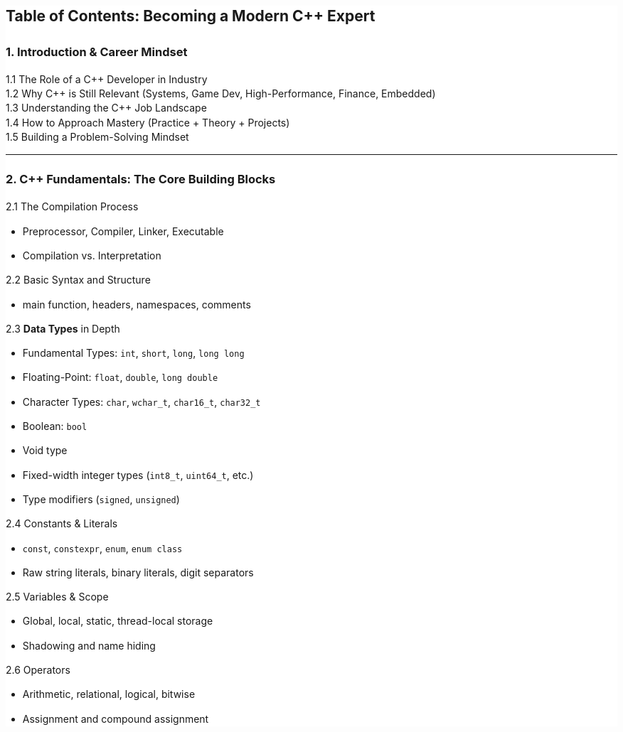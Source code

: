 ## **Table of Contents: Becoming a Modern C++ Expert**

### **1. Introduction & Career Mindset**

1.1 The Role of a C++ Developer in Industry  
1.2 Why C++ is Still Relevant (Systems, Game Dev, High-Performance, Finance, Embedded)  
1.3 Understanding the C++ Job Landscape  
1.4 How to Approach Mastery (Practice + Theory + Projects)  
1.5 Building a Problem-Solving Mindset

---

### **2. C++ Fundamentals: The Core Building Blocks**

2.1 The Compilation Process

- Preprocessor, Compiler, Linker, Executable
    
- Compilation vs. Interpretation
    

2.2 Basic Syntax and Structure

- main function, headers, namespaces, comments
    

2.3 **Data Types** in Depth

- Fundamental Types: `int`, `short`, `long`, `long long`
    
- Floating-Point: `float`, `double`, `long double`
    
- Character Types: `char`, `wchar_t`, `char16_t`, `char32_t`
    
- Boolean: `bool`
    
- Void type
    
- Fixed-width integer types (`int8_t`, `uint64_t`, etc.)
    
- Type modifiers (`signed`, `unsigned`)
    

2.4 Constants & Literals

- `const`, `constexpr`, `enum`, `enum class`
    
- Raw string literals, binary literals, digit separators
    

2.5 Variables & Scope

- Global, local, static, thread-local storage
    
- Shadowing and name hiding
    

2.6 Operators

- Arithmetic, relational, logical, bitwise
    
- Assignment and compound assignment
    